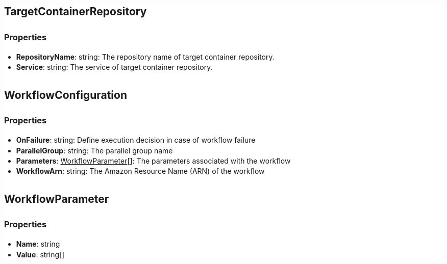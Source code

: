 ## TargetContainerRepository
### Properties
* **RepositoryName**: string: The repository name of target container repository.
* **Service**: string: The service of target container repository.

## WorkflowConfiguration
### Properties
* **OnFailure**: string: Define execution decision in case of workflow failure
* **ParallelGroup**: string: The parallel group name
* **Parameters**: [WorkflowParameter](#workflowparameter)[]: The parameters associated with the workflow
* **WorkflowArn**: string: The Amazon Resource Name (ARN) of the workflow

## WorkflowParameter
### Properties
* **Name**: string
* **Value**: string[]

